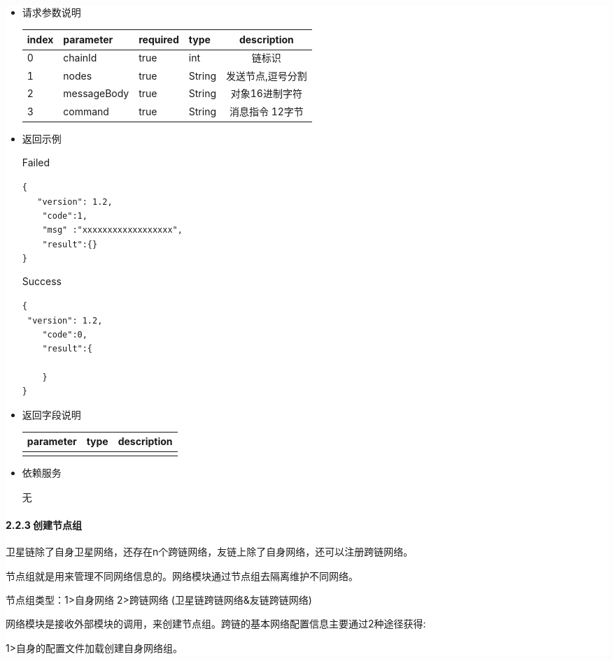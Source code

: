   - 请求参数说明

    | index | parameter   | required | type   |    description    |
    | ----- | ----------- | -------- | ------ | :---------------: |
    | 0     | chainId     | true     | int    |      链标识       |
    | 1     | nodes       | true     | String | 发送节点,逗号分割 |
    | 2     | messageBody | true     | String |  对象16进制字符   |
    | 3     | command     | true     | String |  消息指令 12字节  |

  - 返回示例

    Failed

    ```
    {
       "version": 1.2,
        "code":1,
        "msg" :"xxxxxxxxxxxxxxxxxx",
        "result":{}
    }
    ```

    Success

    ```
    {
     "version": 1.2,
        "code":0,
        "result":{
           
        }
    }
    ```

  - 返回字段说明

    | parameter | type | description |
    | --------- | ---- | ----------- |
    |           |      |             |

- 依赖服务

  无

#### 2.2.3 创建节点组

卫星链除了自身卫星网络，还存在n个跨链网络，友链上除了自身网络，还可以注册跨链网络。

节点组就是用来管理不同网络信息的。网络模块通过节点组去隔离维护不同网络。

节点组类型：1>自身网络 2>跨链网络 (卫星链跨链网络&友链跨链网络)

网络模块是接收外部模块的调用，来创建节点组。跨链的基本网络配置信息主要通过2种途径获得:

1>自身的配置文件加载创建自身网络组。
